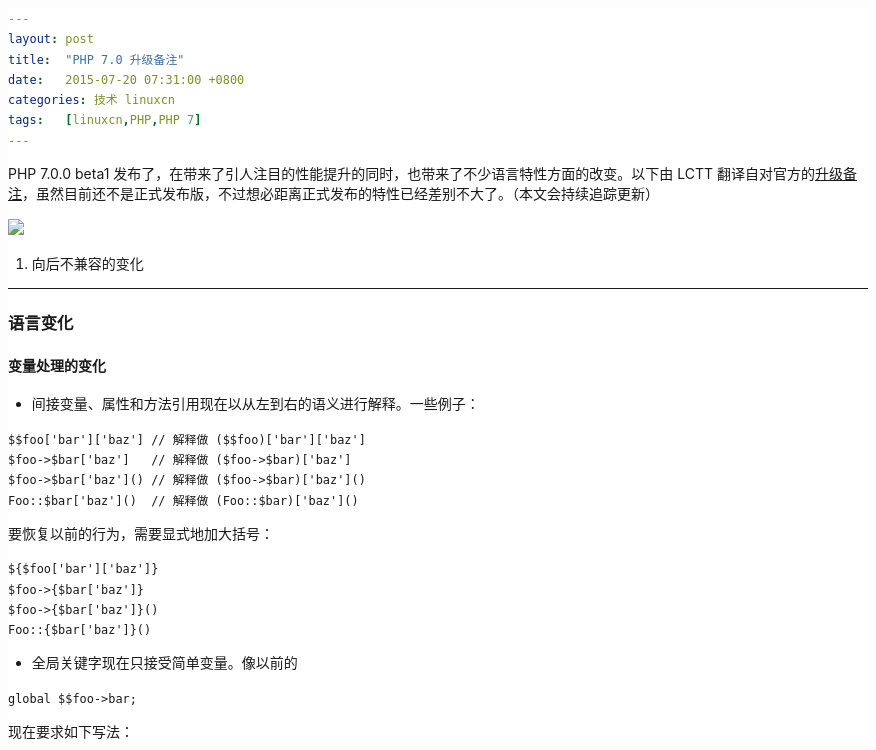 ```yaml
---
layout: post
title:	"PHP 7.0 升级备注"
date:	2015-07-20 07:31:00 +0800 
categories:	技术 linuxcn 
tags:	[linuxcn,PHP,PHP 7]
---
```



PHP 7.0.0 beta1 发布了，在带来了引人注目的性能提升的同时，也带来了不少语言特性方面的改变。以下由 LCTT 翻译自对官方的[升级备注](https://github.com/php/php-src/blob/php-7.0.0beta1/UPGRADING)，虽然目前还不是正式发布版，不过想必距离正式发布的特性已经差别不大了。（本文会持续追踪更新）


 ![](/Asserts/Images//attachment/album/201507/18/180247oz05zwm8py7mw8zq.png)


1. 向后不兼容的变化
-----------


### 语言变化


#### 变量处理的变化


* 间接变量、属性和方法引用现在以从左到右的语义进行解释。一些例子：



```
$$foo['bar']['baz'] // 解释做 ($$foo)['bar']['baz']   
$foo->$bar['baz']   // 解释做 ($foo->$bar)['baz']
$foo->$bar['baz']() // 解释做 ($foo->$bar)['baz']()
Foo::$bar['baz']()  // 解释做 (Foo::$bar)['baz']()

```

要恢复以前的行为，需要显式地加大括号：



```
${$foo['bar']['baz']}
$foo->{$bar['baz']}
$foo->{$bar['baz']}()
Foo::{$bar['baz']}()

```
* 全局关键字现在只接受简单变量。像以前的



```
global $$foo->bar;

```

现在要求如下写法：
